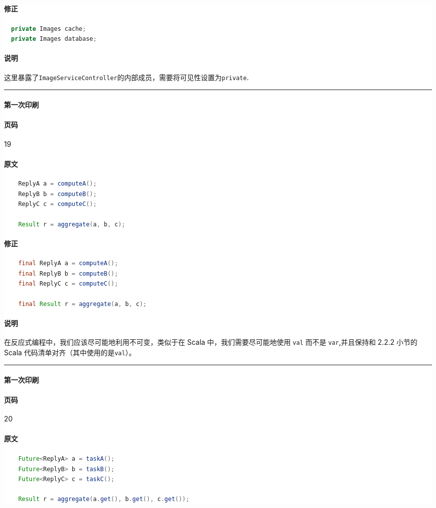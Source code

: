 #### 修正

```java
  private Images cache;
  private Images database;
```
#### 说明

这里暴露了`ImageServiceController`的内部成员，需要将可见性设置为`private`.

---

#### 第一次印刷

#### 页码

19

#### 原文

```java
    ReplyA a = computeA();
    ReplyB b = computeB();
    ReplyC c = computeC();

    Result r = aggregate(a, b, c);
```

#### 修正

```java
    final ReplyA a = computeA();
    final ReplyB b = computeB();
    final ReplyC c = computeC();

    final Result r = aggregate(a, b, c);
```
#### 说明

在反应式编程中，我们应该尽可能地利用不可变，类似于在 Scala 中，我们需要尽可能地使用 `val` 而不是 `var`,并且保持和 2.2.2 小节的 Scala 
代码清单对齐（其中使用的是`val`）。

---

#### 第一次印刷

#### 页码

20

#### 原文

```java
    Future<ReplyA> a = taskA();
    Future<ReplyB> b = taskB();
    Future<ReplyC> c = taskC();

    Result r = aggregate(a.get(), b.get(), c.get());
```
